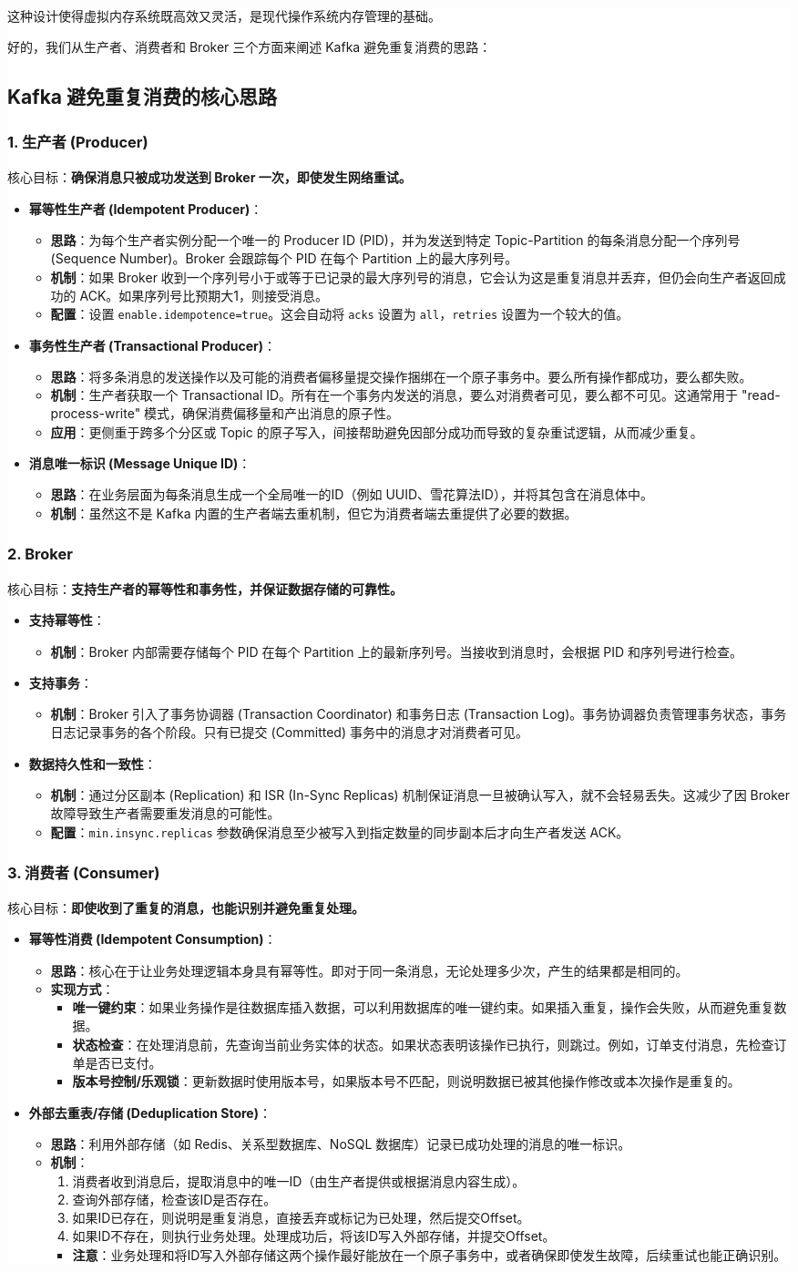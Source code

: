 这种设计使得虚拟内存系统既高效又灵活，是现代操作系统内存管理的基础。

好的，我们从生产者、消费者和 Broker 三个方面来阐述 Kafka 避免重复消费的思路：

## Kafka 避免重复消费的核心思路

### 1. 生产者 (Producer)

核心目标：**确保消息只被成功发送到 Broker 一次，即使发生网络重试。**

*   **幂等性生产者 (Idempotent Producer)**：
    *   **思路**：为每个生产者实例分配一个唯一的 Producer ID (PID)，并为发送到特定 Topic-Partition 的每条消息分配一个序列号 (Sequence Number)。Broker 会跟踪每个 PID 在每个 Partition 上的最大序列号。
    *   **机制**：如果 Broker 收到一个序列号小于或等于已记录的最大序列号的消息，它会认为这是重复消息并丢弃，但仍会向生产者返回成功的 ACK。如果序列号比预期大1，则接受消息。
    *   **配置**：设置 `enable.idempotence=true`。这会自动将 `acks` 设置为 `all`，`retries` 设置为一个较大的值。

*   **事务性生产者 (Transactional Producer)**：
    *   **思路**：将多条消息的发送操作以及可能的消费者偏移量提交操作捆绑在一个原子事务中。要么所有操作都成功，要么都失败。
    *   **机制**：生产者获取一个 Transactional ID。所有在一个事务内发送的消息，要么对消费者可见，要么都不可见。这通常用于 "read-process-write" 模式，确保消费偏移量和产出消息的原子性。
    *   **应用**：更侧重于跨多个分区或 Topic 的原子写入，间接帮助避免因部分成功而导致的复杂重试逻辑，从而减少重复。

*   **消息唯一标识 (Message Unique ID)**：
    *   **思路**：在业务层面为每条消息生成一个全局唯一的ID（例如 UUID、雪花算法ID），并将其包含在消息体中。
    *   **机制**：虽然这不是 Kafka 内置的生产者端去重机制，但它为消费者端去重提供了必要的数据。

### 2. Broker

核心目标：**支持生产者的幂等性和事务性，并保证数据存储的可靠性。**

*   **支持幂等性**：
    *   **机制**：Broker 内部需要存储每个 PID 在每个 Partition 上的最新序列号。当接收到消息时，会根据 PID 和序列号进行检查。

*   **支持事务**：
    *   **机制**：Broker 引入了事务协调器 (Transaction Coordinator) 和事务日志 (Transaction Log)。事务协调器负责管理事务状态，事务日志记录事务的各个阶段。只有已提交 (Committed) 事务中的消息才对消费者可见。

*   **数据持久性和一致性**：
    *   **机制**：通过分区副本 (Replication) 和 ISR (In-Sync Replicas) 机制保证消息一旦被确认写入，就不会轻易丢失。这减少了因 Broker 故障导致生产者需要重发消息的可能性。
    *   **配置**：`min.insync.replicas` 参数确保消息至少被写入到指定数量的同步副本后才向生产者发送 ACK。

### 3. 消费者 (Consumer)

核心目标：**即使收到了重复的消息，也能识别并避免重复处理。**

*   **幂等性消费 (Idempotent Consumption)**：
    *   **思路**：核心在于让业务处理逻辑本身具有幂等性。即对于同一条消息，无论处理多少次，产生的结果都是相同的。
    *   **实现方式**：
        *   **唯一键约束**：如果业务操作是往数据库插入数据，可以利用数据库的唯一键约束。如果插入重复，操作会失败，从而避免重复数据。
        *   **状态检查**：在处理消息前，先查询当前业务实体的状态。如果状态表明该操作已执行，则跳过。例如，订单支付消息，先检查订单是否已支付。
        *   **版本号控制/乐观锁**：更新数据时使用版本号，如果版本号不匹配，则说明数据已被其他操作修改或本次操作是重复的。

*   **外部去重表/存储 (Deduplication Store)**：
    *   **思路**：利用外部存储（如 Redis、关系型数据库、NoSQL 数据库）记录已成功处理的消息的唯一标识。
    *   **机制**：
        1.  消费者收到消息后，提取消息中的唯一ID（由生产者提供或根据消息内容生成）。
        2.  查询外部存储，检查该ID是否存在。
        3.  如果ID已存在，则说明是重复消息，直接丢弃或标记为已处理，然后提交Offset。
        4.  如果ID不存在，则执行业务处理。处理成功后，将该ID写入外部存储，并提交Offset。
        *   **注意**：业务处理和将ID写入外部存储这两个操作最好能放在一个原子事务中，或者确保即使发生故障，后续重试也能正确识别。
